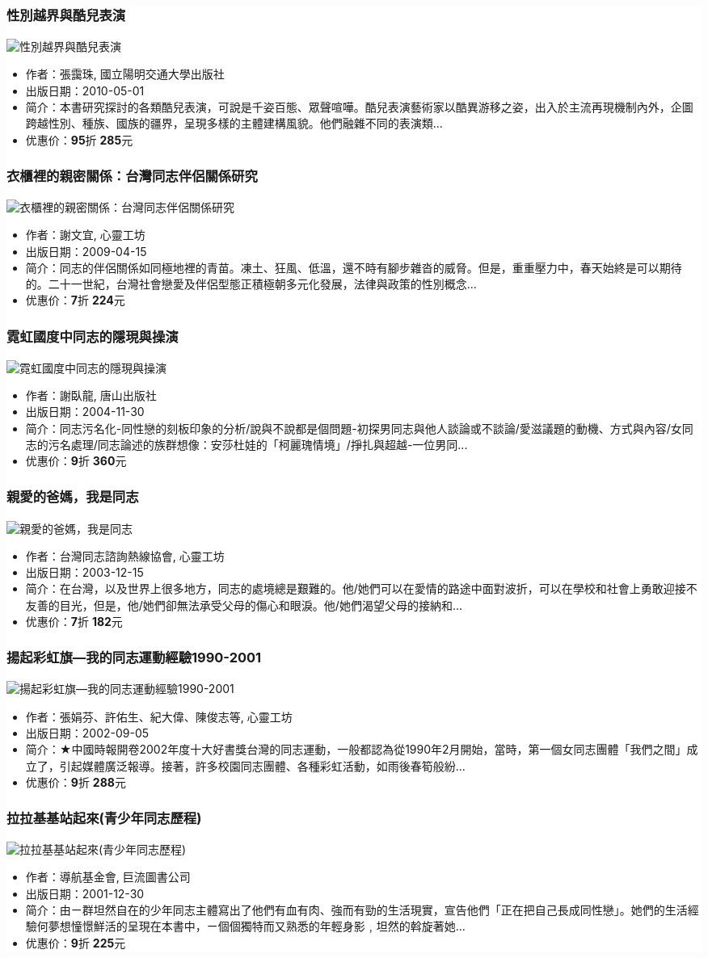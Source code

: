 ### 性別越界與酷兒表演
![性別越界與酷兒表演](https://www.books.com.tw/img/001/047/14/0010471420.jpg)
- 作者：張靄珠, 國立陽明交通大學出版社
- 出版日期：2010-05-01
- 简介：本書研究探討的各類酷兒表演，可說是千姿百態、眾聲喧嘩。酷兒表演藝術家以酷異游移之姿，出入於主流再現機制內外，企圖跨越性別、種族、國族的疆界，呈現多樣的主體建構風貌。他們融雜不同的表演類...
- 优惠价：**95**折 **285**元

### 衣櫃裡的親密關係：台灣同志伴侶關係研究
![衣櫃裡的親密關係：台灣同志伴侶關係研究](https://www.books.com.tw/img/001/043/33/0010433377.jpg)
- 作者：謝文宜, 心靈工坊
- 出版日期：2009-04-15
- 简介：同志的伴侶關係如同極地裡的青苗。凍土、狂風、低溫，還不時有腳步雜沓的威脅。但是，重重壓力中，春天始終是可以期待的。二十一世紀，台灣社會戀愛及伴侶型態正積極朝多元化發展，法律與政策的性別概念...
- 优惠价：**7**折 **224**元

### 霓虹國度中同志的隱現與操演
![霓虹國度中同志的隱現與操演](https://www.books.com.tw/img/001/028/46/0010284672.jpg)
- 作者：謝臥龍, 唐山出版社
- 出版日期：2004-11-30
- 简介：同志污名化-同性戀的刻板印象的分析/說與不說都是個問題-初探男同志與他人談論或不談論/愛滋議題的動機、方式與內容/女同志的污名處理/同志論述的族群想像：安莎杜娃的「柯麗瑰情境」/掙扎與超越-一位男同...
- 优惠价：**9**折 **360**元

### 親愛的爸媽，我是同志
![親愛的爸媽，我是同志](https://www.books.com.tw/img/001/024/43/0010244310.jpg)
- 作者：台灣同志諮詢熱線協會, 心靈工坊
- 出版日期：2003-12-15
- 简介：在台灣，以及世界上很多地方，同志的處境總是艱難的。他/她們可以在愛情的路途中面對波折，可以在學校和社會上勇敢迎接不友善的目光，但是，他/她們卻無法承受父母的傷心和眼淚。他/她們渴望父母的接納和...
- 优惠价：**7**折 **182**元

### 揚起彩虹旗—我的同志運動經驗1990-2001
![揚起彩虹旗—我的同志運動經驗1990-2001](https://www.books.com.tw/img/001/020/40/0010204038.jpg)
- 作者：張娟芬、許佑生、紀大偉、陳俊志等, 心靈工坊
- 出版日期：2002-09-05
- 简介：★中國時報開卷2002年度十大好書獎台灣的同志運動，一般都認為從1990年2月開始，當時，第一個女同志團體「我們之間」成立了，引起媒體廣泛報導。接著，許多校園同志團體、各種彩虹活動，如雨後春筍般紛...
- 优惠价：**9**折 **288**元

### 拉拉基基站起來(青少年同志歷程)
![拉拉基基站起來(青少年同志歷程)](https://www.books.com.tw/img/001/033/28/0010332827.jpg)
- 作者：導航基金會, 巨流圖書公司
- 出版日期：2001-12-30
- 简介：由ㄧ群坦然自在的少年同志主體寫出了他們有血有肉、強而有勁的生活現實，宣告他們「正在把自己長成同性戀」。她們的生活經驗何夢想憧憬鮮活的呈現在本書中，ㄧ個個獨特而又熟悉的年輕身影﹐坦然的斡旋著她...
- 优惠价：**9**折 **225**元
